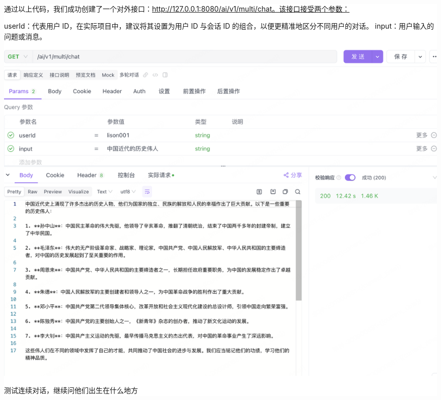 



通过以上代码，我们成功创建了一个对外接口：http://127.0.0.1:8080/ai/v1/multi/chat。该接口接受两个参数：

userId：代表用户 ID，在实际项目中，建议将其设置为用户 ID 与会话 ID 的组合，以便更精准地区分不同用户的对话。
input：用户输入的问题或消息。





![image-20250419181524113](../../typora-user-images/image-20250419181524113.png)

测试连续对话，继续问他们出生在什么地方

